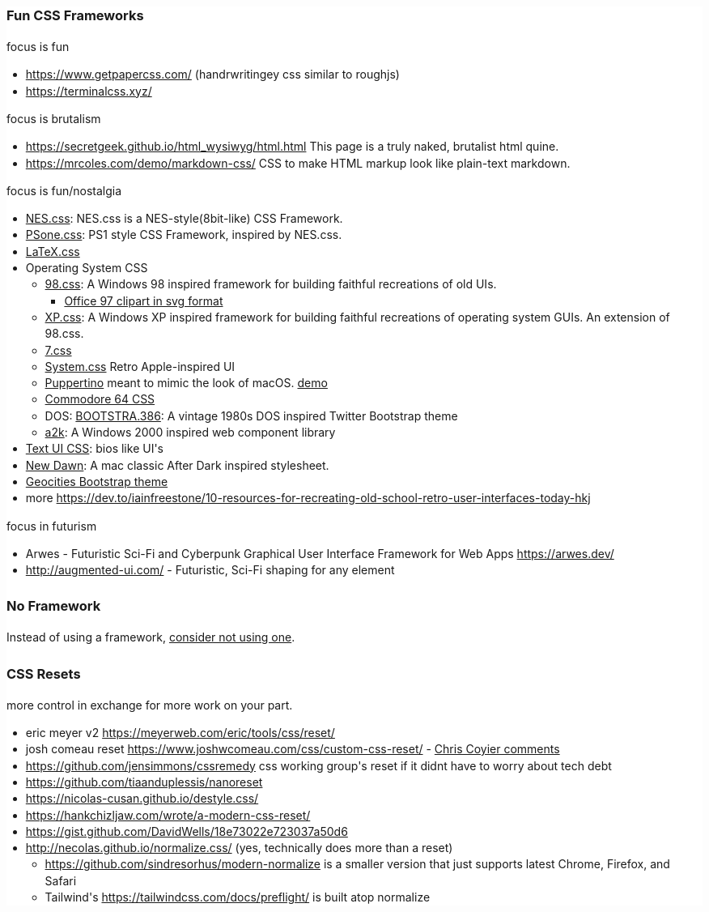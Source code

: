 ### Fun CSS Frameworks

focus is fun

- https://www.getpapercss.com/ (handrwritingey css similar to roughjs)
- https://terminalcss.xyz/

focus is brutalism

- https://secretgeek.github.io/html_wysiwyg/html.html This page is a truly naked, brutalist html quine.
- https://mrcoles.com/demo/markdown-css/ CSS to make HTML markup look like plain-text markdown.

focus is fun/nostalgia

- [NES.css](https://github.com/nostalgic-css/NES.css): NES.css is a NES-style(8bit-like) CSS Framework.
- [PSone.css](https://github.com/micah5/PSone.css): PS1 style CSS Framework, inspired by NES.css.
- [LaTeX.css](https://latex.now.sh/)
- Operating System CSS
  - [98.css](https://github.com/jdan/98.css): A Windows 98 inspired framework for building faithful recreations of old UIs.
    - [Office 97 clipart in svg format](https://archive.org/details/mso97clipart)
  - [XP.css](https://github.com/botoxparty/XP.css): A Windows XP inspired framework for building faithful recreations of operating system GUIs. An extension of 98.css.
  - [7.css](https://khang-nd.github.io/7.css/)
  - [System.css](https://sakofchit.github.io/system.css/) Retro Apple-inspired UI
  - [Puppertino](https://github.com/codedgar/Puppertino)  meant to mimic the look of macOS. [demo](https://codedgar.github.io/Puppertino/)
  - [Commodore 64 CSS](http://pixelambacht.nl/2013/css3-c64/)
  - DOS: [BOOTSTRA.386](https://github.com/kristopolous/BOOTSTRA.386): A vintage 1980s DOS inspired Twitter Bootstrap theme
  - [a2k](https://a2000-docs.netlify.app/): A Windows 2000 inspired web component library
- [Text UI CSS](https://github.com/vinibiavatti1/TuiCss): bios like UI's
- [New Dawn](https://github.com/npjg/new-dawn): A mac classic After Dark inspired stylesheet.
- [Geocities Bootstrap theme](https://code.divshot.com/geo-bootstrap/)
- more https://dev.to/iainfreestone/10-resources-for-recreating-old-school-retro-user-interfaces-today-hkj

focus in futurism

- Arwes - Futuristic Sci-Fi and Cyberpunk Graphical User Interface Framework for Web Apps https://arwes.dev/
- http://augmented-ui.com/ - Futuristic, Sci-Fi shaping for any element

### No Framework

Instead of using a framework, [consider not using one](https://www.smashingmagazine.com/2022/05/you-dont-need-ui-framework/).

### CSS Resets

more control in exchange for more work on your part.

- eric meyer v2 https://meyerweb.com/eric/tools/css/reset/
- josh comeau reset https://www.joshwcomeau.com/css/custom-css-reset/ - [Chris Coyier comments](https://css-tricks.com/notes-on-josh-comeaus-custom-css-reset/)
- https://github.com/jensimmons/cssremedy css working group's reset if it didnt have to worry about tech debt
- https://github.com/tiaanduplessis/nanoreset
- https://nicolas-cusan.github.io/destyle.css/
- https://hankchizljaw.com/wrote/a-modern-css-reset/
- https://gist.github.com/DavidWells/18e73022e723037a50d6
- http://necolas.github.io/normalize.css/ (yes, technically does more than a reset)
  - https://github.com/sindresorhus/modern-normalize is a smaller version that just supports latest Chrome, Firefox, and Safari
  - Tailwind's https://tailwindcss.com/docs/preflight/ is built atop normalize